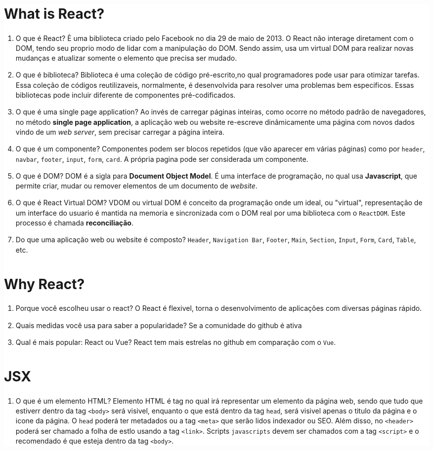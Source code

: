 # What is React?
1. O que é React?
È uma biblioteca criado pelo Facebook no dia 29 de maio de 2013. O React não interage diretament com o DOM, tendo seu proprio modo de lidar com a manipulação do DOM. Sendo assim, usa um virtual DOM para realizar novas mudanças e atualizar somente o elemento que precisa ser mudado.

2. O que é biblioteca?
Biblioteca é uma coleção de código pré-escrito,no qual programadores pode usar para otimizar tarefas. Essa coleção de códigos reutilizaveis, normalmente, é desenvolvida para resolver uma problemas bem especificos. Essas bibliotecas pode incluir diferente de componentes pré-codificados.

3. O que é uma single page application?
Ao invés de carregar páginas inteiras, como ocorre no método padrão de navegadores, no método **single page application**, a aplicação web ou website re-escreve dinâmicamente uma página com novos dados vindo de um *web server*, sem precisar carregar a página inteira.

4. O que é um componente?
Componentes podem ser blocos repetidos (que vão aparecer em várias páginas) como por `header`, `navbar`, `footer`, `input`, `form`, `card`. A própria pagina pode ser considerada um componente.

5. O que é DOM?
DOM é a sigla para **Document Object Model**. É uma interface de programação, no qual usa **Javascript**, que permite criar, mudar ou remover elementos de um documento de *website*.

6. O que é React Virtual DOM?
VDOM ou virtual DOM é conceito da programação onde um ideal, ou "virtual", representação de um interface do usuario é mantida na memoria e sincronizada com o DOM real por uma biblioteca com o `ReactDOM`. Este processo é chamada **reconciliação**.

7. Do que uma aplicação web ou website é composto?
`Header`, `Navigation Bar`, `Footer`, `Main`, `Section`, `Input`, `Form`, `Card`, `Table`, etc.

# Why React?
1. Porque você escolheu usar o react?
O React é flexivel, torna o desenvolvimento de aplicações com diversas páginas rápido.

2. Quais medidas você usa para saber a popularidade?
Se a comunidade do github é ativa

3. Qual é mais popular: React ou Vue?
React tem mais estrelas no github em comparação com o `Vue`.

# JSX
1. O que é um elemento HTML? 
Elemento HTML é tag no qual irá representar um elemento da página web, sendo que tudo que estiverr dentro da tag `<body>` será visivel, enquanto o que está dentro da tag `head`, será visivel apenas o titulo da página e o icone da página. O `head` poderá ter metadados ou a tag `<meta>` que serão lidos indexador ou SEO. Além disso, no `<header>` poderá ser chamado a folha de estlo usando a tag `<link>`. Scripts `javascripts` devem ser chamados com a tag `<script>` e o recomendado é que esteja dentro da tag `<body>`.
